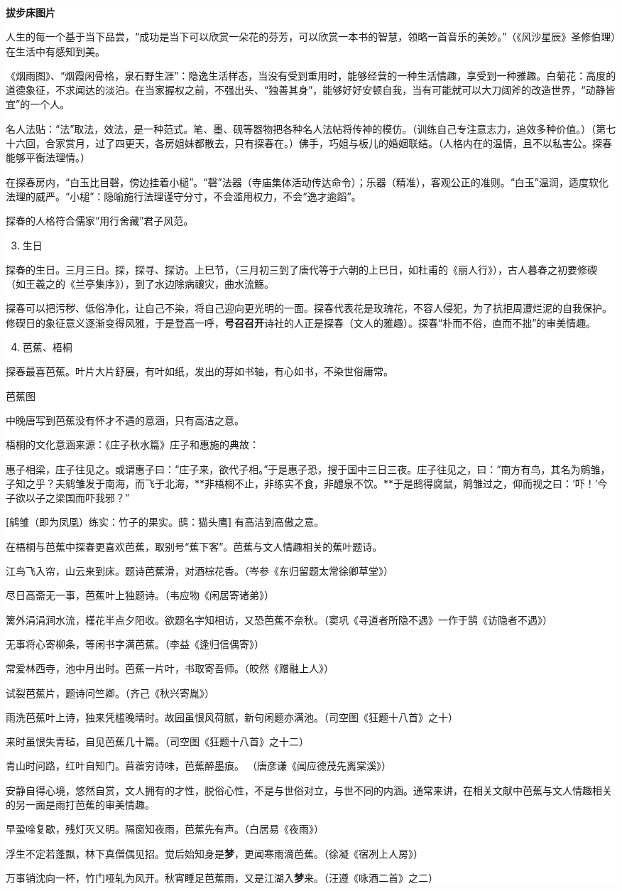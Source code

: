 **拔步床图片**

人生的每一个基于当下品尝，“成功是当下可以欣赏一朵花的芬芳，可以欣赏一本书的智慧，领略一首音乐的美妙。”（《风沙星辰》圣修伯理）在生活中有感知到美。

《烟雨图》、“烟霞闲骨格，泉石野生涯”：隐逸生活样态，当没有受到重用时，能够经营的一种生活情趣，享受到一种雅趣。白菊花：高度的道德象征，不求闻达的淡泊。在当家握权之前，不强出头、“独善其身”，能够好好安顿自我，当有可能就可以大刀阔斧的改造世界，“动静皆宜”的一个人。

名人法贴：“法”取法，效法，是一种范式。笔、墨、砚等器物把各种名人法帖将传神的模仿。（训练自己专注意志力，追效多种价值。）（第七十六回，合家赏月，过了四更天，各房姐妹都散去，只有探春在。）佛手，巧姐与板儿的婚姻联结。（人格内在的温情，且不以私害公。探春能够平衡法理情。）

在探春房内，“白玉比目磬，傍边挂着小槌”。“磬”法器（寺庙集体活动传达命令）；乐器（精准），客观公正的准则。“白玉”温润，适度软化法理的威严。“小槌”：隐喻施行法理谨守分寸，不会滥用权力，不会“逸才逾蹈”。

探春的人格符合儒家“用行舍藏”君子风范。

3. 生日

探春的生日。三月三日。探，探寻、探访。上巳节，（三月初三到了唐代等于六朝的上巳日，如杜甫的《丽人行》），古人暮春之初要修碶（如王羲之的《兰亭集序》），到了水边除病禳灾，曲水流觞。

探春可以把污秽、低俗净化，让自己不染，将自己迎向更光明的一面。探春代表花是玫瑰花，不容人侵犯，为了抗拒周遭烂泥的自我保护。修碶日的象征意义逐渐变得风雅，于是登高一呼，**号召召开**诗社的人正是探春（文人的雅趣）。探春“朴而不俗，直而不拙”的审美情趣。

4. 芭蕉、梧桐

探春最喜芭蕉。叶片大片舒展，有叶如纸，发出的芽如书轴，有心如书，不染世俗庸常。  

芭蕉图

   中晚唐写到芭蕉没有怀才不遇的意涵，只有高洁之意。 

梧桐的文化意涵来源：《庄子秋水篇》庄子和惠施的典故： 

惠子相梁，庄子往见之。或谓惠子曰：“庄子来，欲代子相。”于是惠子恐，搜于国中三日三夜。庄子往见之，曰：“南方有鸟，其名为鹓雏，子知之乎？夫鹓雏发于南海，而飞于北海，**非梧桐不止，非练实不食，非醴泉不饮。**于是鸱得腐鼠，鹓雏过之，仰而视之曰：‘吓！’今子欲以子之梁国而吓我邪？”

[鹓雏（即为凤凰）练实：竹子的果实。鸱：猫头鹰] 有高洁到高傲之意。

在梧桐与芭蕉中探春更喜欢芭蕉，取别号“蕉下客”。芭蕉与文人情趣相关的蕉叶题诗。

  江鸟飞入帘，山云来到床。题诗芭蕉滑，对酒棕花香。（岑参《东归留题太常徐卿草堂》）

尽日高斋无一事，芭蕉叶上独题诗。（韦应物《闲居寄诸弟》）

篱外涓涓涧水流，槿花半点夕阳收。欲题名字知相访，又恐芭蕉不奈秋。（窦巩《寻道者所隐不遇》一作于鹄《访隐者不遇》）

  无事将心寄柳条，等闲书字满芭蕉。（李益《逢归信偶寄》）

常爱林西寺，池中月出时。芭蕉一片叶，书取寄吾师。（皎然《赠融上人》）

试裂芭蕉片，题诗问竺卿。（齐己《秋兴寄胤》）

雨洗芭蕉叶上诗，独来凭槛晚晴时。故园虽恨风荷腻，新句闲题亦满池。（司空图《狂题十八首》之十）

   来时虽恨失青毡，自见芭蕉几十篇。（司空图《狂题十八首》之十二）

  青山时问路，红叶自知门。苜蓿穷诗味，芭蕉醉墨痕。 （唐彦谦《闻应德茂先离棠溪》）

  安静自得心境，悠然自赏，文人拥有的才性，脱俗心性，不是与世俗对立，与世不同的内涵。通常来讲，在相关文献中芭蕉与文人情趣相关的另一面是雨打芭蕉的审美情趣。

   早蛩啼复歇，残灯灭又明。隔窗知夜雨，芭蕉先有声。（白居易《夜雨》）

浮生不定若蓬飘，林下真僧偶见招。觉后始知身是**梦**，更闻寒雨滴芭蕉。（徐凝《宿冽上人房》）

万事销沈向一杯，竹门哑轧为风开。秋宵睡足芭蕉雨，又是江湖入**梦**来。（汪遵《咏酒二首》之二）
